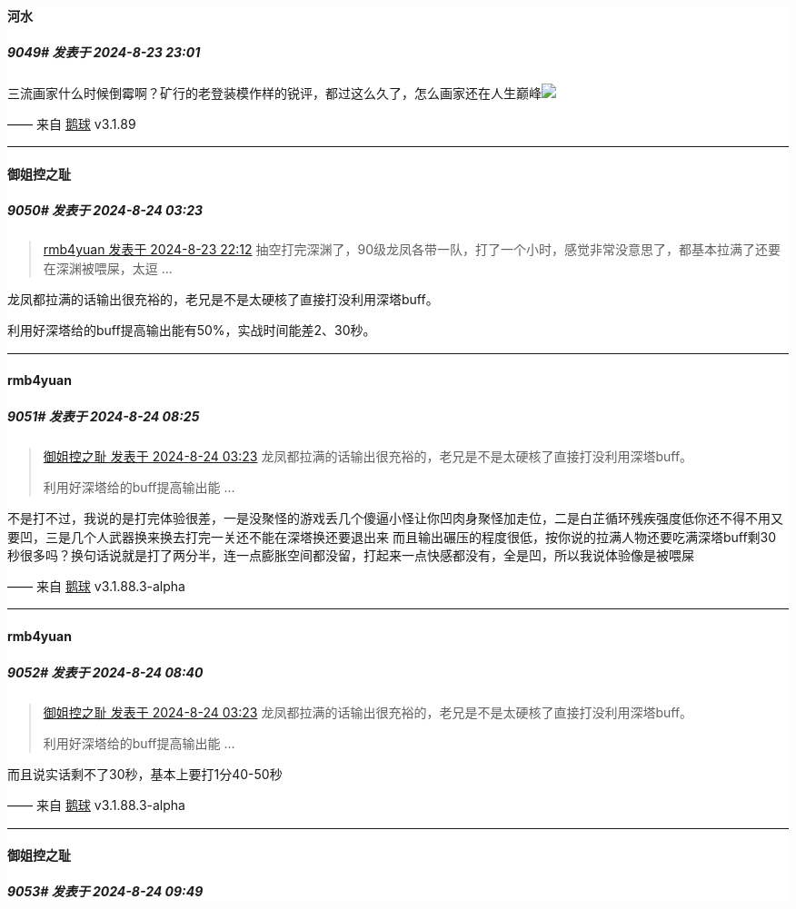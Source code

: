 ####  河水  
##### 9049#       发表于 2024-8-23 23:01

三流画家什么时候倒霉啊？矿行的老登装模作样的锐评，都过这么久了，怎么画家还在人生巅峰<img src="https://static.saraba1st.com/image/smiley/face2017/001.png" referrerpolicy="no-referrer">

—— 来自 [鹅球](https://www.pgyer.com/GcUxKd4w) v3.1.89


*****

####  御姐控之耻  
##### 9050#       发表于 2024-8-24 03:23

<blockquote><a href="httphttps://bbs.saraba1st.com/2b/forum.php?mod=redirect&amp;goto=findpost&amp;pid=65995380&amp;ptid=2059881" target="_blank">rmb4yuan 发表于 2024-8-23 22:12</a>
抽空打完深渊了，90级龙凤各带一队，打了一个小时，感觉非常没意思了，都基本拉满了还要在深渊被喂屎，太逗 ...</blockquote>
龙凤都拉满的话输出很充裕的，老兄是不是太硬核了直接打没利用深塔buff。

利用好深塔给的buff提高输出能有50%，实战时间能差2、30秒。


*****

####  rmb4yuan  
##### 9051#       发表于 2024-8-24 08:25

<blockquote><a href="httphttps://bbs.saraba1st.com/2b/forum.php?mod=redirect&amp;goto=findpost&amp;pid=65997474&amp;ptid=2059881" target="_blank">御姐控之耻 发表于 2024-8-24 03:23</a>
龙凤都拉满的话输出很充裕的，老兄是不是太硬核了直接打没利用深塔buff。

利用好深塔给的buff提高输出能 ...</blockquote>
不是打不过，我说的是打完体验很差，一是没聚怪的游戏丢几个傻逼小怪让你凹肉身聚怪加走位，二是白芷循环残疾强度低你还不得不用又要凹，三是几个人武器换来换去打完一关还不能在深塔换还要退出来
而且输出碾压的程度很低，按你说的拉满人物还要吃满深塔buff剩30秒很多吗？换句话说就是打了两分半，连一点膨胀空间都没留，打起来一点快感都没有，全是凹，所以我说体验像是被喂屎

—— 来自 [鹅球](https://www.pgyer.com/xfPejhuq) v3.1.88.3-alpha


*****

####  rmb4yuan  
##### 9052#       发表于 2024-8-24 08:40

<blockquote><a href="httphttps://bbs.saraba1st.com/2b/forum.php?mod=redirect&amp;goto=findpost&amp;pid=65997474&amp;ptid=2059881" target="_blank">御姐控之耻 发表于 2024-8-24 03:23</a>
龙凤都拉满的话输出很充裕的，老兄是不是太硬核了直接打没利用深塔buff。

利用好深塔给的buff提高输出能 ...</blockquote>
而且说实话剩不了30秒，基本上要打1分40-50秒

—— 来自 [鹅球](https://www.pgyer.com/xfPejhuq) v3.1.88.3-alpha


*****

####  御姐控之耻  
##### 9053#       发表于 2024-8-24 09:49
